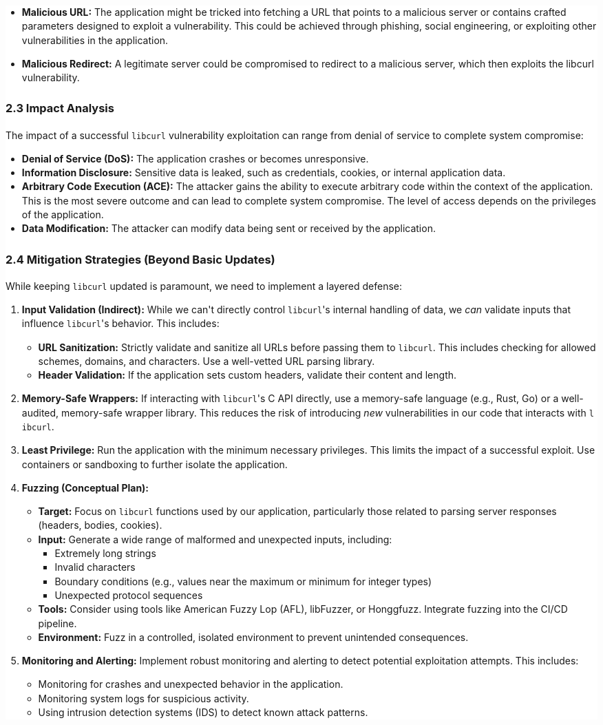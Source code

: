 *   **Malicious URL:**  The application might be tricked into fetching a URL that points to a malicious server or contains crafted parameters designed to exploit a vulnerability.  This could be achieved through phishing, social engineering, or exploiting other vulnerabilities in the application.

*   **Malicious Redirect:** A legitimate server could be compromised to redirect to a malicious server, which then exploits the libcurl vulnerability.

### 2.3 Impact Analysis

The impact of a successful `libcurl` vulnerability exploitation can range from denial of service to complete system compromise:

*   **Denial of Service (DoS):**  The application crashes or becomes unresponsive.
*   **Information Disclosure:**  Sensitive data is leaked, such as credentials, cookies, or internal application data.
*   **Arbitrary Code Execution (ACE):**  The attacker gains the ability to execute arbitrary code within the context of the application.  This is the most severe outcome and can lead to complete system compromise.  The level of access depends on the privileges of the application.
*   **Data Modification:** The attacker can modify data being sent or received by the application.

### 2.4 Mitigation Strategies (Beyond Basic Updates)

While keeping `libcurl` updated is paramount, we need to implement a layered defense:

1.  **Input Validation (Indirect):**  While we can't directly control `libcurl`'s internal handling of data, we *can* validate inputs that influence `libcurl`'s behavior.  This includes:
    *   **URL Sanitization:**  Strictly validate and sanitize all URLs before passing them to `libcurl`.  This includes checking for allowed schemes, domains, and characters.  Use a well-vetted URL parsing library.
    *   **Header Validation:** If the application sets custom headers, validate their content and length.

2.  **Memory-Safe Wrappers:**  If interacting with `libcurl`'s C API directly, use a memory-safe language (e.g., Rust, Go) or a well-audited, memory-safe wrapper library.  This reduces the risk of introducing *new* vulnerabilities in our code that interacts with `libcurl`.

3.  **Least Privilege:**  Run the application with the minimum necessary privileges.  This limits the impact of a successful exploit.  Use containers or sandboxing to further isolate the application.

4.  **Fuzzing (Conceptual Plan):**
    *   **Target:** Focus on `libcurl` functions used by our application, particularly those related to parsing server responses (headers, bodies, cookies).
    *   **Input:** Generate a wide range of malformed and unexpected inputs, including:
        *   Extremely long strings
        *   Invalid characters
        *   Boundary conditions (e.g., values near the maximum or minimum for integer types)
        *   Unexpected protocol sequences
    *   **Tools:** Consider using tools like American Fuzzy Lop (AFL), libFuzzer, or Honggfuzz.  Integrate fuzzing into the CI/CD pipeline.
    *   **Environment:** Fuzz in a controlled, isolated environment to prevent unintended consequences.

5.  **Monitoring and Alerting:**  Implement robust monitoring and alerting to detect potential exploitation attempts.  This includes:
    *   Monitoring for crashes and unexpected behavior in the application.
    *   Monitoring system logs for suspicious activity.
    *   Using intrusion detection systems (IDS) to detect known attack patterns.

